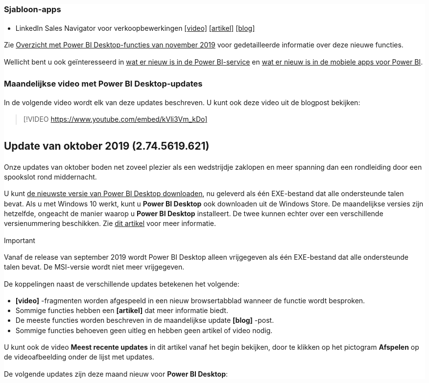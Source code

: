 
### <a name="template-apps"></a>Sjabloon-apps
* LinkedIn Sales Navigator voor verkoopbewerkingen [[video]](https://youtu.be/kVli3Vm_kDo?t=2039) [[artikel]](../connect-data/desktop-connect-linkedin-sales-navigator.md#using-the-linkedin-sales-navigator-template-app) [[blog]](https://powerbi.microsoft.com/blog/power-bi-desktop-november-2019-feature-summary/#linkedInTemplateApp) 


Zie [Overzicht met Power BI Desktop-functies van november 2019](https://powerbi.microsoft.com/blog/power-bi-desktop-november-2019-feature-summary/) voor gedetailleerde informatie over deze nieuwe functies.

Wellicht bent u ook geïnteresseerd in [wat er nieuw is in de Power BI-service](service-whats-new.md) en [wat er nieuw is in de mobiele apps voor Power BI](../consumer/mobile/mobile-whats-new-in-the-mobile-apps.md).


### <a name="power-bi-desktop-monthly-update-video"></a>Maandelijkse video met Power BI Desktop-updates
In de volgende video wordt elk van deze updates beschreven. U kunt ook deze video uit de blogpost bekijken:

> [!VIDEO https://www.youtube.com/embed/kVli3Vm_kDo]



## <a name="october-2019-update-2745619621"></a>Update van oktober 2019 (2.74.5619.621)

Onze updates van oktober boden net zoveel plezier als een wedstrijdje zaklopen en meer spanning dan een rondleiding door een spookslot rond middernacht. 

U kunt [de nieuwste versie van Power BI Desktop downloaden](https://powerbi.microsoft.com/desktop), nu geleverd als één EXE-bestand dat alle ondersteunde talen bevat. Als u met Windows 10 werkt, kunt u **Power BI Desktop** ook downloaden uit de Windows Store. De maandelijkse versies zijn hetzelfde, ongeacht de manier waarop u **Power BI Desktop** installeert. De twee kunnen echter over een verschillende versienummering beschikken. Zie [dit artikel](desktop-get-the-desktop.md) voor meer informatie. 

> [!IMPORTANT]
> Vanaf de release van september 2019 wordt Power BI Desktop alleen vrijgegeven als één EXE-bestand dat alle ondersteunde talen bevat. De MSI-versie wordt niet meer vrijgegeven.


De koppelingen naast de verschillende updates betekenen het volgende:

* **[video]** -fragmenten worden afgespeeld in een nieuw browsertabblad wanneer de functie wordt besproken.
* Sommige functies hebben een **[artikel]** dat meer informatie biedt.
* De meeste functies worden beschreven in de maandelijkse update **[blog]** -post.
* Sommige functies behoeven geen uitleg en hebben geen artikel of video nodig.

U kunt ook de video **Meest recente updates** in dit artikel vanaf het begin bekijken, door te klikken op het pictogram **Afspelen** op de videoafbeelding onder de lijst met updates.

De volgende updates zijn deze maand nieuw voor **Power BI Desktop**:
